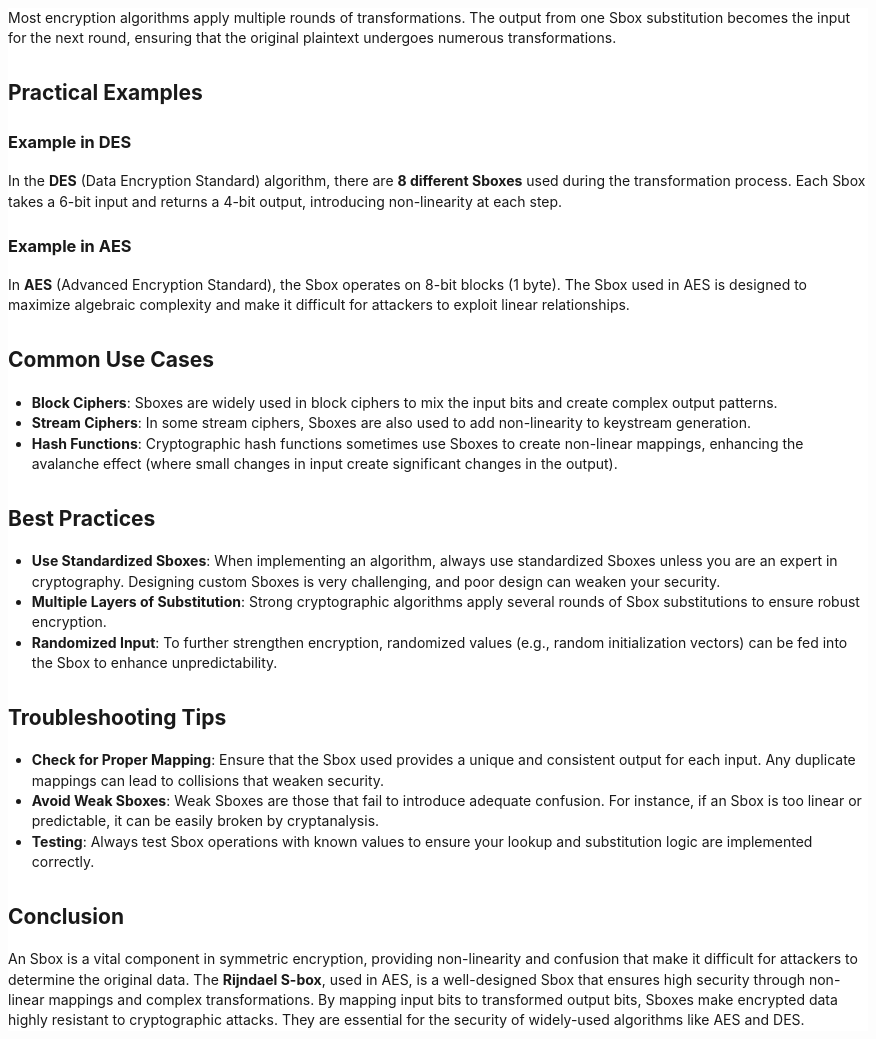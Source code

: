 Most encryption algorithms apply multiple rounds of transformations. The output from one Sbox substitution becomes the input for the next round, ensuring that the original plaintext undergoes numerous transformations.

## Practical Examples

### Example in DES

In the **DES** (Data Encryption Standard) algorithm, there are **8 different Sboxes** used during the transformation process. Each Sbox takes a 6-bit input and returns a 4-bit output, introducing non-linearity at each step.

### Example in AES

In **AES** (Advanced Encryption Standard), the Sbox operates on 8-bit blocks (1 byte). The Sbox used in AES is designed to maximize algebraic complexity and make it difficult for attackers to exploit linear relationships.

## Common Use Cases

- **Block Ciphers**: Sboxes are widely used in block ciphers to mix the input bits and create complex output patterns.
- **Stream Ciphers**: In some stream ciphers, Sboxes are also used to add non-linearity to keystream generation.
- **Hash Functions**: Cryptographic hash functions sometimes use Sboxes to create non-linear mappings, enhancing the avalanche effect (where small changes in input create significant changes in the output).

## Best Practices

- **Use Standardized Sboxes**: When implementing an algorithm, always use standardized Sboxes unless you are an expert in cryptography. Designing custom Sboxes is very challenging, and poor design can weaken your security.
- **Multiple Layers of Substitution**: Strong cryptographic algorithms apply several rounds of Sbox substitutions to ensure robust encryption.
- **Randomized Input**: To further strengthen encryption, randomized values (e.g., random initialization vectors) can be fed into the Sbox to enhance unpredictability.

## Troubleshooting Tips

- **Check for Proper Mapping**: Ensure that the Sbox used provides a unique and consistent output for each input. Any duplicate mappings can lead to collisions that weaken security.
- **Avoid Weak Sboxes**: Weak Sboxes are those that fail to introduce adequate confusion. For instance, if an Sbox is too linear or predictable, it can be easily broken by cryptanalysis.
- **Testing**: Always test Sbox operations with known values to ensure your lookup and substitution logic are implemented correctly.

## Conclusion

An Sbox is a vital component in symmetric encryption, providing non-linearity and confusion that make it difficult for attackers to determine the original data. The **Rijndael S-box**, used in AES, is a well-designed Sbox that ensures high security through non-linear mappings and complex transformations. By mapping input bits to transformed output bits, Sboxes make encrypted data highly resistant to cryptographic attacks. They are essential for the security of widely-used algorithms like AES and DES.
